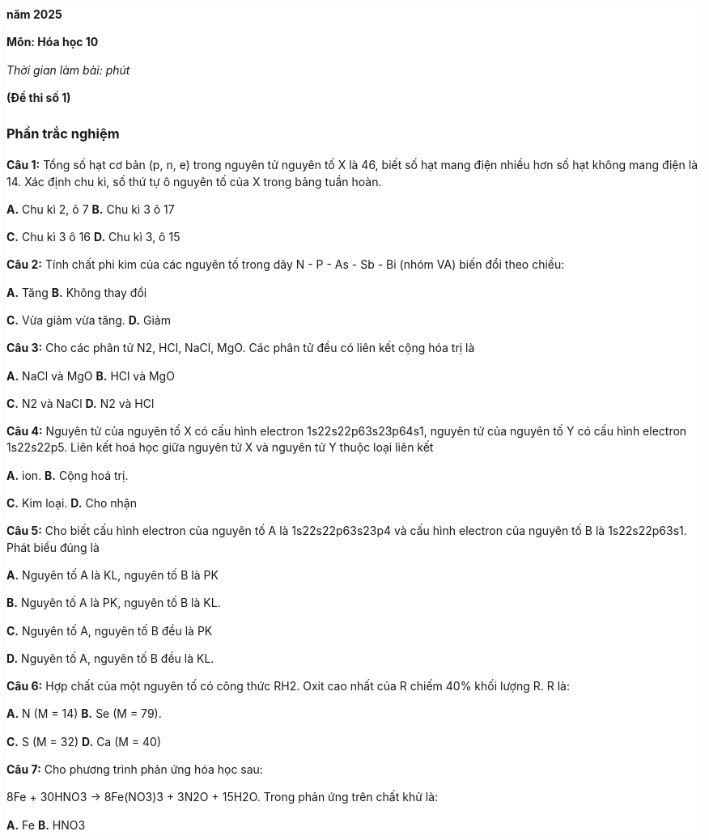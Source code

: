 **năm 2025**

**Môn: Hóa học 10**

_Thời gian làm bài: phút_

**(Đề thi số 1)**

### **Phần trắc nghiệm**

**Câu 1:** Tổng số hạt cơ bản (p, n, e) trong nguyên tử nguyên tố X là 46, biết số hạt mang điện nhiều hơn số hạt không mang điện là 14. Xác định chu kì, số thứ tự ô nguyên tố của X trong bảng tuần hoàn.

**A.** Chu kì 2, ô 7 **B.** Chu kì 3 ô 17 

**C.** Chu kì 3 ô 16 **D.** Chu kì 3, ô 15

**Câu 2:** Tính chất phi kim của các nguyên tố trong dãy N - P - As - Sb - Bi (nhóm VA) biến đổi theo chiều:

**A.** Tăng **B.** Không thay đổi 

**C.** Vừa giảm vừa tăng. **D.** Giảm

**Câu 3:** Cho các phân tử N2, HCl, NaCl, MgO. Các phân tử đều có liên kết cộng hóa trị là

**A.** NaCl và MgO **B.** HCl và MgO

**C.** N2 và NaCl **D.** N2 và HCl

**Câu 4:** Nguyên tử của nguyên tố X có cấu hình electron 1s22s22p63s23p64s1, nguyên tử của nguyên tố Y có cấu hình electron 1s22s22p5. Liên kết hoá học giữa nguyên tử X và nguyên tử Y thuộc loại liên kết

**A.** ion. **B.** Cộng hoá trị. 

**C.** Kim loại. **D.** Cho nhận

**Câu 5:** Cho biết cấu hình electron của nguyên tố A là 1s22s22p63s23p4 và cấu hình electron của nguyên tố B là 1s22s22p63s1. Phát biểu đúng là

**A.** Nguyên tố A là KL, nguyên tố B là PK

**B.** Nguyên tố A là PK, nguyên tố B là KL.

**C.** Nguyên tố A, nguyên tố B đều là PK

**D.** Nguyên tố A, nguyên tố B đều là KL.

**Câu 6:** Hợp chất của một nguyên tố có công thức RH2. Oxit cao nhất của R chiếm 40% khối lượng R. R là:

**A.** N (M = 14) **B.** Se (M = 79). 

**C.** S (M = 32) **D.** Ca (M = 40)

**Câu 7:** Cho phương trình phản ứng hóa học sau:

8Fe + 30HNO3 → 8Fe(NO3)3 \+ 3N2O + 15H2O. Trong phản ứng trên chất khử là:

**A.** Fe **B.** HNO3
